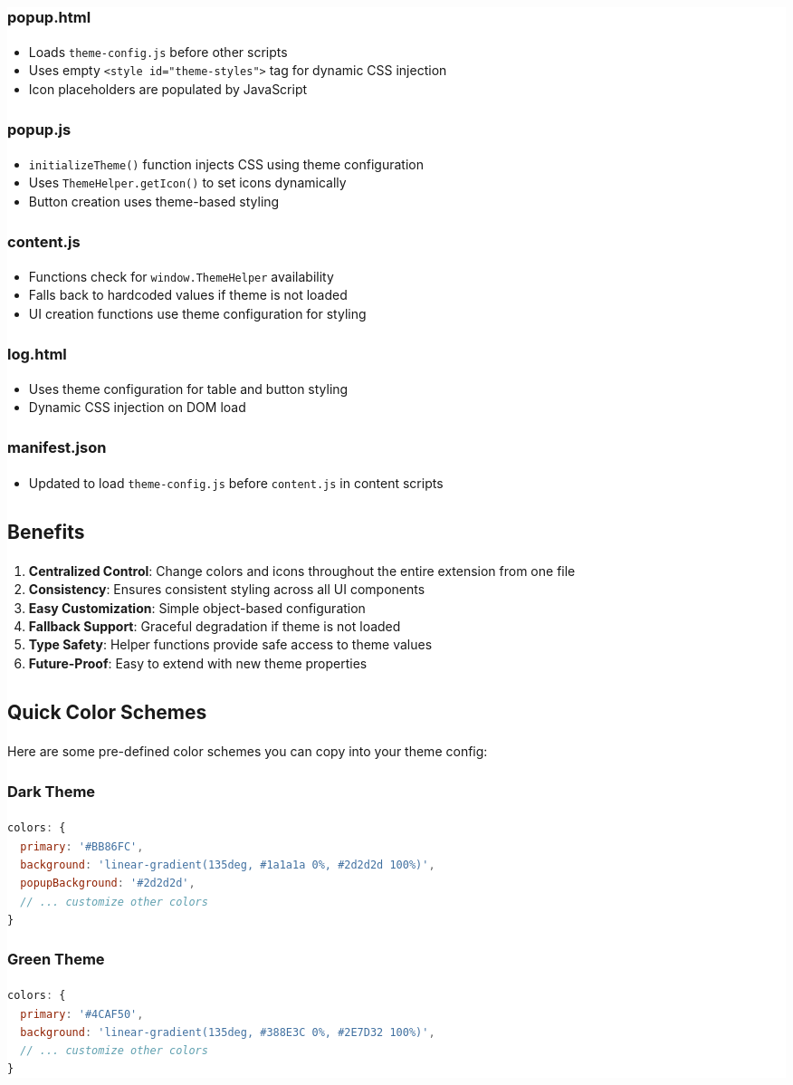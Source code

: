 ### popup.html
- Loads `theme-config.js` before other scripts
- Uses empty `<style id="theme-styles">` tag for dynamic CSS injection
- Icon placeholders are populated by JavaScript

### popup.js
- `initializeTheme()` function injects CSS using theme configuration
- Uses `ThemeHelper.getIcon()` to set icons dynamically
- Button creation uses theme-based styling

### content.js
- Functions check for `window.ThemeHelper` availability
- Falls back to hardcoded values if theme is not loaded
- UI creation functions use theme configuration for styling

### log.html
- Uses theme configuration for table and button styling
- Dynamic CSS injection on DOM load

### manifest.json
- Updated to load `theme-config.js` before `content.js` in content scripts

## Benefits

1. **Centralized Control**: Change colors and icons throughout the entire extension from one file
2. **Consistency**: Ensures consistent styling across all UI components
3. **Easy Customization**: Simple object-based configuration
4. **Fallback Support**: Graceful degradation if theme is not loaded
5. **Type Safety**: Helper functions provide safe access to theme values
6. **Future-Proof**: Easy to extend with new theme properties

## Quick Color Schemes

Here are some pre-defined color schemes you can copy into your theme config:

### Dark Theme
```javascript
colors: {
  primary: '#BB86FC',
  background: 'linear-gradient(135deg, #1a1a1a 0%, #2d2d2d 100%)',
  popupBackground: '#2d2d2d',
  // ... customize other colors
}
```

### Green Theme
```javascript
colors: {
  primary: '#4CAF50',
  background: 'linear-gradient(135deg, #388E3C 0%, #2E7D32 100%)',
  // ... customize other colors
}
```
